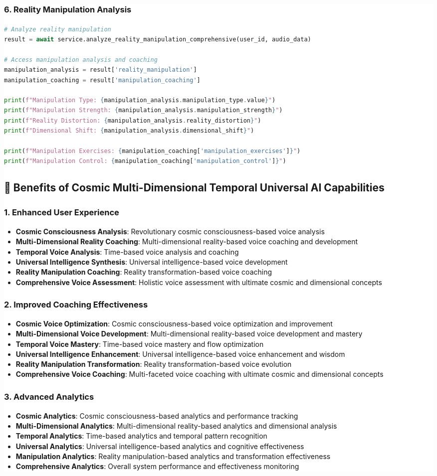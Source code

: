 ### 6. Reality Manipulation Analysis
```python
# Analyze reality manipulation
result = await service.analyze_reality_manipulation_comprehensive(user_id, audio_data)

# Access manipulation analysis and coaching
manipulation_analysis = result['reality_manipulation']
manipulation_coaching = result['manipulation_coaching']

print(f"Manipulation Type: {manipulation_analysis.manipulation_type.value}")
print(f"Manipulation Strength: {manipulation_analysis.manipulation_strength}")
print(f"Reality Distortion: {manipulation_analysis.reality_distortion}")
print(f"Dimensional Shift: {manipulation_analysis.dimensional_shift}")

print(f"Manipulation Exercises: {manipulation_coaching['manipulation_exercises']}")
print(f"Manipulation Control: {manipulation_coaching['manipulation_control']}")
```

## 🎉 Benefits of Cosmic Multi-Dimensional Temporal Universal AI Capabilities

### 1. Enhanced User Experience
- **Cosmic Consciousness Analysis**: Revolutionary cosmic consciousness-based voice analysis
- **Multi-Dimensional Reality Coaching**: Multi-dimensional reality-based voice coaching and development
- **Temporal Voice Analysis**: Time-based voice analysis and coaching
- **Universal Intelligence Synthesis**: Universal intelligence-based voice development
- **Reality Manipulation Coaching**: Reality transformation-based voice coaching
- **Comprehensive Voice Assessment**: Holistic voice assessment with ultimate cosmic and dimensional concepts

### 2. Improved Coaching Effectiveness
- **Cosmic Voice Optimization**: Cosmic consciousness-based voice optimization and improvement
- **Multi-Dimensional Voice Development**: Multi-dimensional reality-based voice development and mastery
- **Temporal Voice Mastery**: Time-based voice mastery and flow optimization
- **Universal Intelligence Enhancement**: Universal intelligence-based voice enhancement and wisdom
- **Reality Manipulation Transformation**: Reality transformation-based voice evolution
- **Comprehensive Voice Coaching**: Multi-faceted voice coaching with ultimate cosmic and dimensional concepts

### 3. Advanced Analytics
- **Cosmic Analytics**: Cosmic consciousness-based analytics and performance tracking
- **Multi-Dimensional Analytics**: Multi-dimensional reality-based analytics and dimensional analysis
- **Temporal Analytics**: Time-based analytics and temporal pattern recognition
- **Universal Analytics**: Universal intelligence-based analytics and cognitive effectiveness
- **Manipulation Analytics**: Reality manipulation-based analytics and transformation effectiveness
- **Comprehensive Analytics**: Overall system performance and effectiveness monitoring
